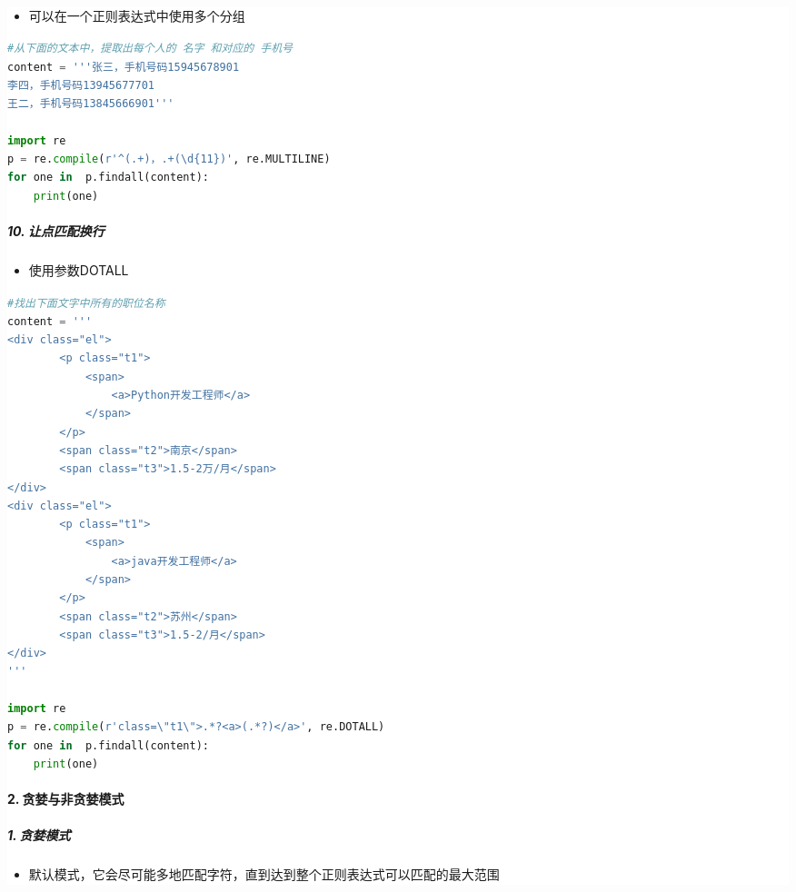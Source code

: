 * 可以在一个正则表达式中使用多个分组

```python
#从下面的文本中，提取出每个人的 名字 和对应的 手机号
content = '''张三，手机号码15945678901
李四，手机号码13945677701
王二，手机号码13845666901'''

import re
p = re.compile(r'^(.+)，.+(\d{11})', re.MULTILINE)
for one in  p.findall(content):
    print(one)
```

##### 	10. 让点匹配换行

* 使用参数DOTALL

```python
#找出下面文字中所有的职位名称
content = '''
<div class="el">
        <p class="t1">           
            <span>
                <a>Python开发工程师</a>
            </span>
        </p>
        <span class="t2">南京</span>
        <span class="t3">1.5-2万/月</span>
</div>
<div class="el">
        <p class="t1">
            <span>
                <a>java开发工程师</a>
            </span>
        </p>
        <span class="t2">苏州</span>
        <span class="t3">1.5-2/月</span>
</div>
'''

import re
p = re.compile(r'class=\"t1\">.*?<a>(.*?)</a>', re.DOTALL)
for one in  p.findall(content):
    print(one)
```



####  2. 贪婪与非贪婪模式

##### 	1. 贪婪模式

* 默认模式，它会尽可能多地匹配字符，直到达到整个正则表达式可以匹配的最大范围
